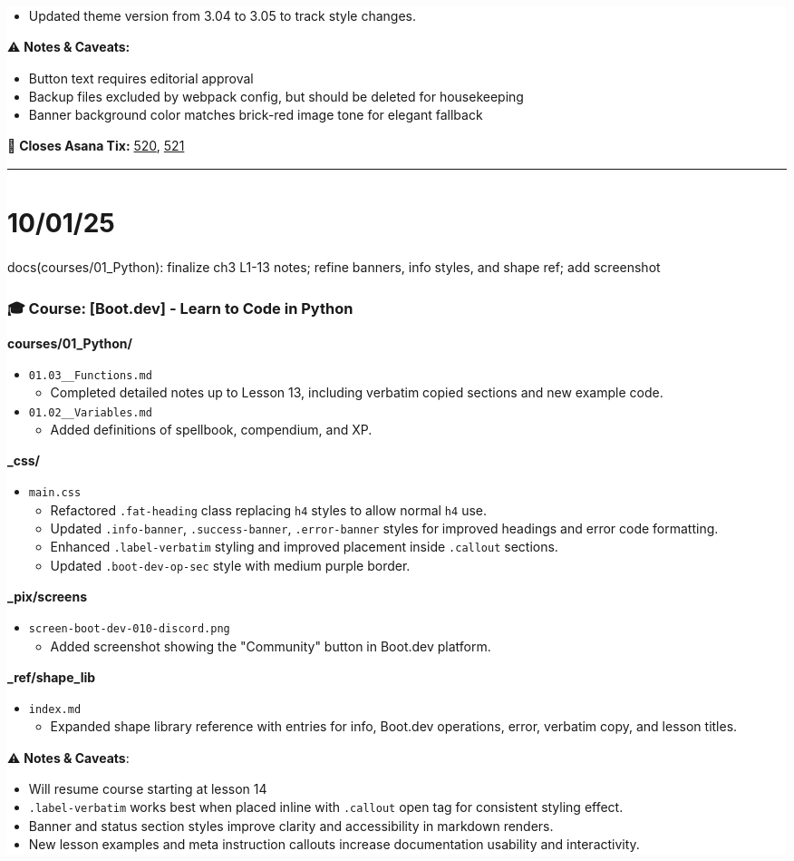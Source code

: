 - Updated theme version from 3.04 to 3.05 to track style changes.

⚠️ **Notes & Caveats:**
- Button text requires editorial approval
- Backup files excluded by webpack config, but should be deleted for housekeeping
- Banner background color matches brick-red image tone for elegant fallback

🔖 **Closes Asana Tix:** [520](https://app.asana.com/1/818686982630211/project/1211397676880813/task/1211507865266053), [521](https://app.asana.com/1/818686982630211/project/1211397676880813/task/1211507865266069)


---


# 10/01/25


docs(courses/01_Python): finalize ch3 L1-13 notes; refine banners, info styles, and shape ref; add screenshot

### 🎓 Course: [Boot.dev] - Learn to Code in Python  

**courses/01_Python/**

- `01.03__Functions.md`  
  - Completed detailed notes up to Lesson 13, including verbatim copied sections and new example code.
- `01.02__Variables.md`  
  - Added definitions of spellbook, compendium, and XP.

**_css/**

- `main.css`  
  - Refactored `.fat-heading` class replacing `h4` styles to allow normal `h4` use.  
  - Updated `.info-banner`, `.success-banner`, `.error-banner` styles for improved headings and error code formatting.  
  - Enhanced `.label-verbatim` styling and improved placement inside `.callout` sections.  
  - Updated `.boot-dev-op-sec` style with medium purple border.

**_pix/screens**

- `screen-boot-dev-010-discord.png`  
  - Added screenshot showing the "Community" button in Boot.dev platform.

**_ref/shape_lib**

- `index.md`  
  - Expanded shape library reference with entries for info, Boot.dev operations, error, verbatim copy, and lesson titles.  

⚠️ **Notes & Caveats**:  
- Will resume course starting at lesson 14
- `.label-verbatim` works best when placed inline with `.callout` open tag for consistent styling effect.  
- Banner and status section styles improve clarity and accessibility in markdown renders.  
- New lesson examples and meta instruction callouts increase documentation usability and interactivity.
